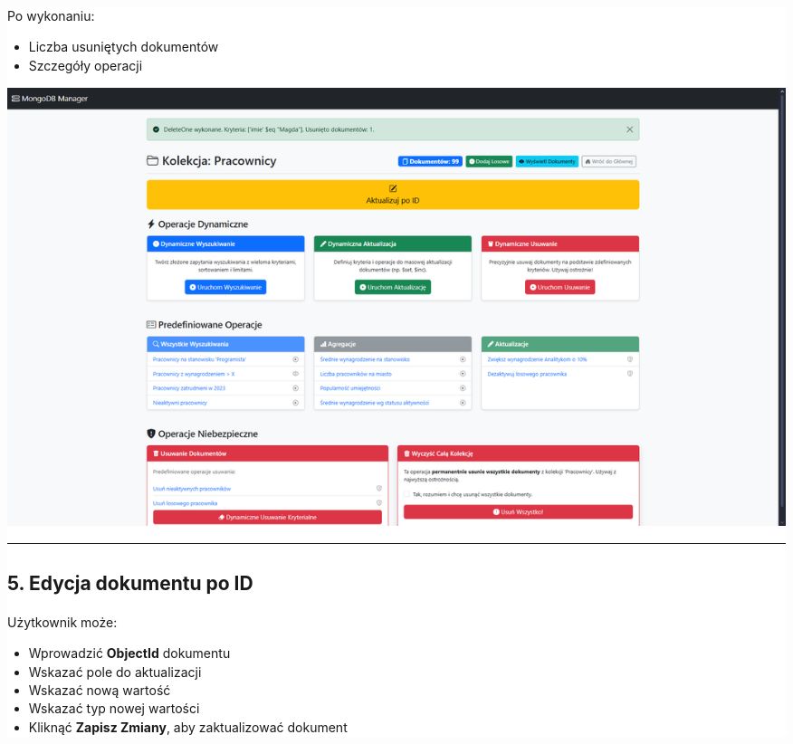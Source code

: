 Po wykonaniu:

- Liczba usuniętych dokumentów
- Szczegóły operacji

![Podsumowanie aktualizacji](image-17.png)


---

##  5. Edycja dokumentu po ID

Użytkownik może:

- Wprowadzić **ObjectId** dokumentu
- Wskazać pole do aktualizacji
- Wskazać nową wartość
- Wskazać typ nowej wartości
- Kliknąć **Zapisz Zmiany**, aby zaktualizować dokument


